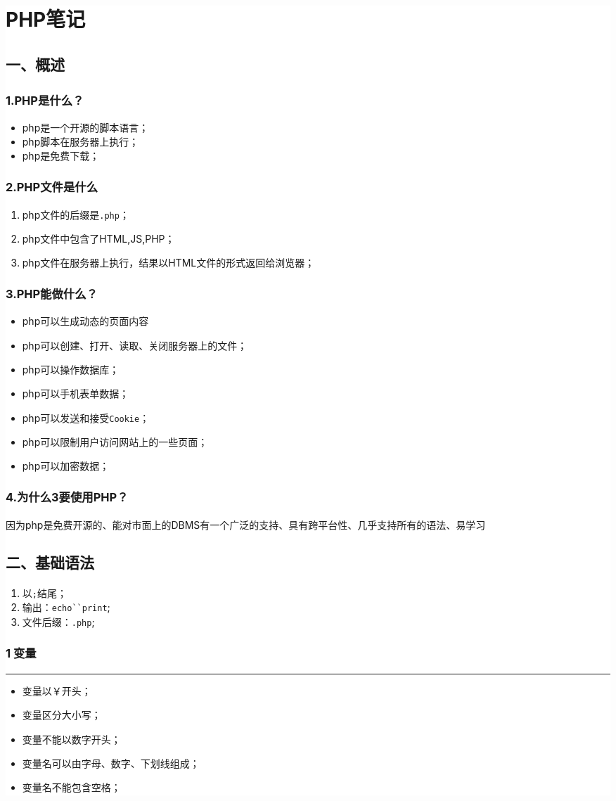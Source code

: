 # PHP笔记

## 一、概述

### 1.PHP是什么？

- php是一个开源的脚本语言；
- php脚本在服务器上执行；
- php是免费下载；

### 2.PHP文件是什么

1. php文件的后缀是`.php`；

2. php文件中包含了HTML,JS,PHP；
3. php文件在服务器上执行，结果以HTML文件的形式返回给浏览器；

### 3.PHP能做什么？

- php可以生成动态的页面内容

- php可以创建、打开、读取、关闭服务器上的文件；

- php可以操作数据库；

- php可以手机表单数据；

- php可以发送和接受`Cookie`；

- php可以限制用户访问网站上的一些页面；

- php可以加密数据；

### 4.为什么3要使用PHP？

因为php是免费开源的、能对市面上的DBMS有一个广泛的支持、具有跨平台性、几乎支持所有的语法、易学习

## 二、基础语法

1. 以`;`结尾；
2. 输出：`echo``print`;
3. 文件后缀：`.php`;



### 1 变量

---

- 变量以￥开头；

- 变量区分大小写；
- 变量不能以数字开头；
- 变量名可以由字母、数字、下划线组成；
- 变量名不能包含空格；
